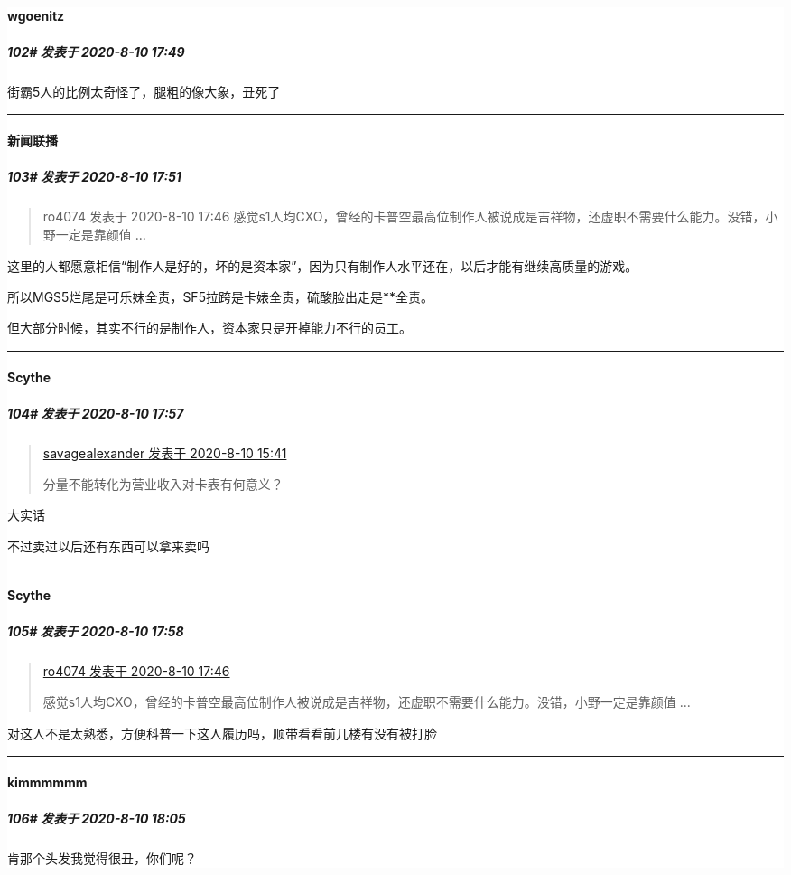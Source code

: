 ####  wgoenitz  
##### 102#       发表于 2020-8-10 17:49


街霸5人的比例太奇怪了，腿粗的像大象，丑死了


-----

####  新闻联播  
##### 103#       发表于 2020-8-10 17:51


<blockquote>ro4074 发表于 2020-8-10 17:46
感觉s1人均CXO，曾经的卡普空最高位制作人被说成是吉祥物，还虚职不需要什么能力。没错，小野一定是靠颜值 ...</blockquote>
这里的人都愿意相信“制作人是好的，坏的是资本家”，因为只有制作人水平还在，以后才能有继续高质量的游戏。

所以MGS5烂尾是可乐妹全责，SF5拉跨是卡婊全责，硫酸脸出走是**全责。


但大部分时候，其实不行的是制作人，资本家只是开掉能力不行的员工。


-----

####  Scythe  
##### 104#       发表于 2020-8-10 17:57


<blockquote><a href="httphttps://bbs.saraba1st.com/2b/forum.php?mod=redirect&amp;goto=findpost&amp;pid=48381614&amp;ptid=1953931" target="_blank">savagealexander 发表于 2020-8-10 15:41</a>

分量不能转化为营业收入对卡表有何意义？</blockquote>
大实话


不过卖过以后还有东西可以拿来卖吗


-----

####  Scythe  
##### 105#       发表于 2020-8-10 17:58


<blockquote><a href="httphttps://bbs.saraba1st.com/2b/forum.php?mod=redirect&amp;goto=findpost&amp;pid=48383214&amp;ptid=1953931" target="_blank">ro4074 发表于 2020-8-10 17:46</a>

感觉s1人均CXO，曾经的卡普空最高位制作人被说成是吉祥物，还虚职不需要什么能力。没错，小野一定是靠颜值 ...</blockquote>
对这人不是太熟悉，方便科普一下这人履历吗，顺带看看前几楼有没有被打脸


-----

####  kimmmmmm  
##### 106#       发表于 2020-8-10 18:05


肯那个头发我觉得很丑，你们呢？

